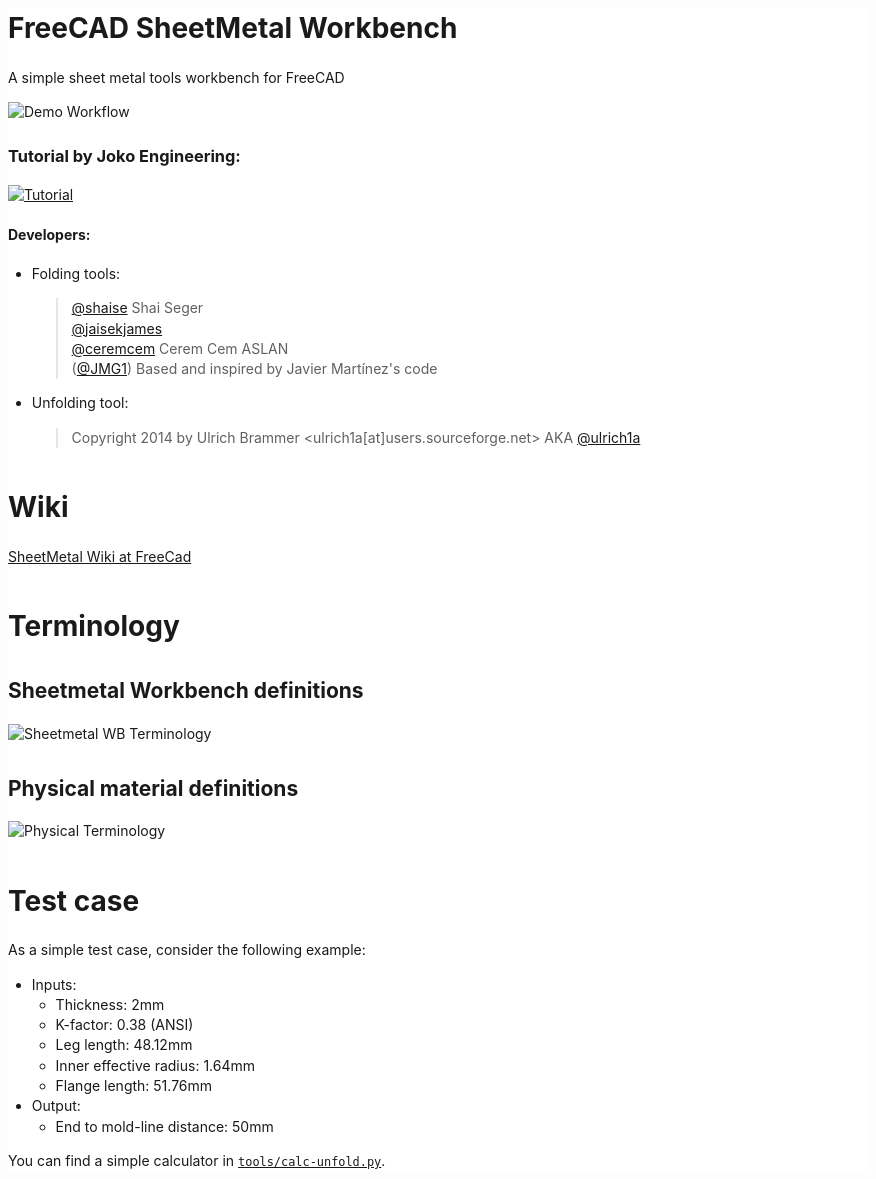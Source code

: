 # FreeCAD SheetMetal Workbench

A simple sheet metal tools workbench for FreeCAD

![Demo Workflow](Resources/SheetMetal4.gif)

### Tutorial by Joko Engineering:

[![Tutorial](Resources/smvideo.jpg)](https://youtu.be/xidvQYkC4so "FreeCAD - The Elegant Sheet Metal Workbench")

#### Developers:
* Folding tools:  
  > [@shaise](https://github.com/shaise) Shai Seger  
  > [@jaisekjames](https://github.com/jaisekjames)  
  > [@ceremcem](https://github.com/ceremcem) Cerem Cem ASLAN  
  > ([@JMG1](https://github.com/JMG1)) Based and inspired by Javier Martínez's code
* Unfolding tool:  
  > Copyright 2014 by Ulrich Brammer <ulrich1a[at]users.sourceforge.net> AKA [@ulrich1a](https://github.com/ulrich1a)

# Wiki
[SheetMetal Wiki at FreeCad](https://wiki.freecad.org/SheetMetal_Workbench)

# Terminology 
## Sheetmetal Workbench definitions
![Sheetmetal WB Terminology](Resources/sheetmetal_terms.png)  
  
## Physical material definitions
![Physical Terminology](tools/terminology.png)  
  
# Test case 

As a simple test case, consider the following example: 

* Inputs: 
    - Thickness: 2mm  
    - K-factor: 0.38 (ANSI)  
    - Leg length: 48.12mm  
    - Inner effective radius: 1.64mm  
    - Flange length: 51.76mm  
* Output:  
    - End to mold-line distance: 50mm  

You can find a simple calculator in [`tools/calc-unfold.py`](tools/calc-unfold.py). 


[lorenz]: https://github.com/looooo
[ulrich]: https://github.com/ulrich1a
[ceremcem]: https://github.com/ceremcem
[jaisejames]: https://github.com/jaisekjames
[easyw]: https://github.com/easyw
[s-light]: https://github.com/s-light
[rmu75]: https://github.com/s-light
[Roy-043]: https://github.com/Roy-043
[mangelozzi]: https://github.com/mangelozzi
[akshimassar]: https://github.com/akshimassar
[Syres916]: https://github.com/Syres916
[chappatted]: https://github.com/chappatted
[alexneufeld]: https://github.com/alexneufeld
[luzpaz]: https://github.com/luzpaz
[riqueenz]: https://github.com/riqueenz
[sliptonic]: https://github.com/sliptonic
[hasecilu]: https://github.com/hasecilu
[kaktusus]: https://github.com/kaktusus
[ksigurdur]: https://github.com/ksigurdur
[prokoudine]: https://github.com/prokoudine
[RexLinz]: https://github.com/RexLinz
[maxwxyz]: https://github.com/maxwxyz
[pierreporte]: https://github.com/pierreporte
[free777cat]: https://github.com/free777cat
[YakoYakoYokuYoku]: https://github.com/YakoYakoYokuYoku
[Erhannis]: https://github.com/Erhannis
[adrianinsaval]: https://github.com/adrianinsaval
[robbeban]: https://github.com/robbeban
[sheetmetalman]: https://github.com/sheetmetalman
[GS90]: https://github.com/GS90
[topic82482]: https://forum.freecad.org/viewtopic.php?t=82482
[30]: https://github.com/shaise/FreeCAD_SheetMetal/issues/30
[33]: https://github.com/shaise/FreeCAD_SheetMetal/issues/33
[41]: https://github.com/shaise/FreeCAD_SheetMetal/issues/41
[42]: https://github.com/shaise/FreeCAD_SheetMetal/issues/42
[46]: https://github.com/shaise/FreeCAD_SheetMetal/issues/46
[52]: https://github.com/shaise/FreeCAD_SheetMetal/issues/52
[54]: https://github.com/shaise/FreeCAD_SheetMetal/issues/54
[242]: https://github.com/shaise/FreeCAD_SheetMetal/issues/242
[284]: https://github.com/shaise/FreeCAD_SheetMetal/issues/284